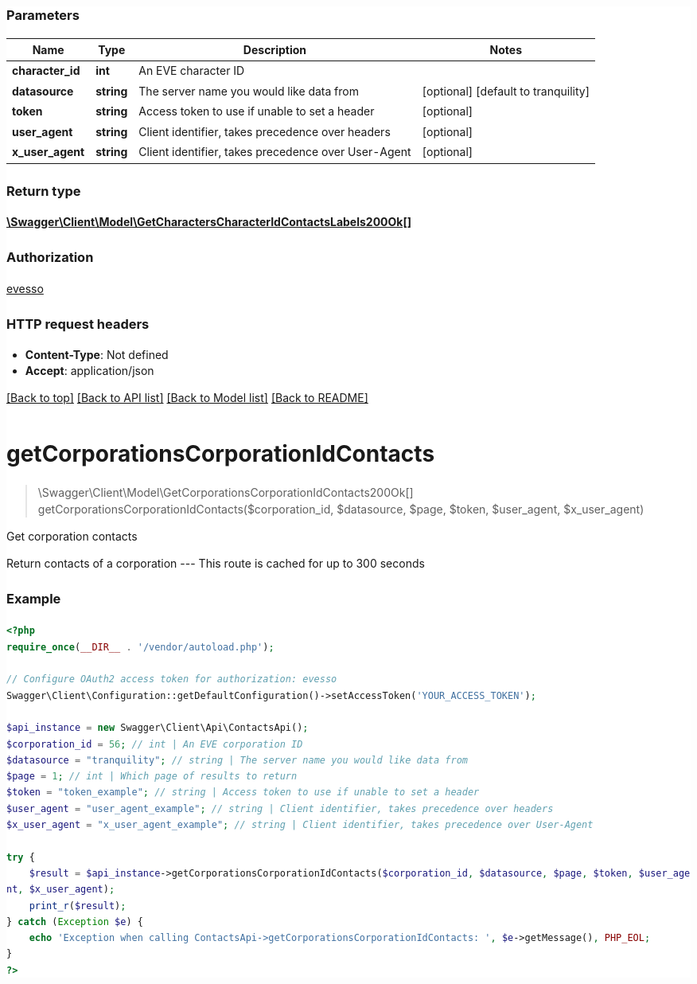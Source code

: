 ### Parameters

Name | Type | Description  | Notes
------------- | ------------- | ------------- | -------------
 **character_id** | **int**| An EVE character ID |
 **datasource** | **string**| The server name you would like data from | [optional] [default to tranquility]
 **token** | **string**| Access token to use if unable to set a header | [optional]
 **user_agent** | **string**| Client identifier, takes precedence over headers | [optional]
 **x_user_agent** | **string**| Client identifier, takes precedence over User-Agent | [optional]

### Return type

[**\Swagger\Client\Model\GetCharactersCharacterIdContactsLabels200Ok[]**](../Model/GetCharactersCharacterIdContactsLabels200Ok.md)

### Authorization

[evesso](../../README.md#evesso)

### HTTP request headers

 - **Content-Type**: Not defined
 - **Accept**: application/json

[[Back to top]](#) [[Back to API list]](../../README.md#documentation-for-api-endpoints) [[Back to Model list]](../../README.md#documentation-for-models) [[Back to README]](../../README.md)

# **getCorporationsCorporationIdContacts**
> \Swagger\Client\Model\GetCorporationsCorporationIdContacts200Ok[] getCorporationsCorporationIdContacts($corporation_id, $datasource, $page, $token, $user_agent, $x_user_agent)

Get corporation contacts

Return contacts of a corporation  ---  This route is cached for up to 300 seconds

### Example
```php
<?php
require_once(__DIR__ . '/vendor/autoload.php');

// Configure OAuth2 access token for authorization: evesso
Swagger\Client\Configuration::getDefaultConfiguration()->setAccessToken('YOUR_ACCESS_TOKEN');

$api_instance = new Swagger\Client\Api\ContactsApi();
$corporation_id = 56; // int | An EVE corporation ID
$datasource = "tranquility"; // string | The server name you would like data from
$page = 1; // int | Which page of results to return
$token = "token_example"; // string | Access token to use if unable to set a header
$user_agent = "user_agent_example"; // string | Client identifier, takes precedence over headers
$x_user_agent = "x_user_agent_example"; // string | Client identifier, takes precedence over User-Agent

try {
    $result = $api_instance->getCorporationsCorporationIdContacts($corporation_id, $datasource, $page, $token, $user_agent, $x_user_agent);
    print_r($result);
} catch (Exception $e) {
    echo 'Exception when calling ContactsApi->getCorporationsCorporationIdContacts: ', $e->getMessage(), PHP_EOL;
}
?>
```
